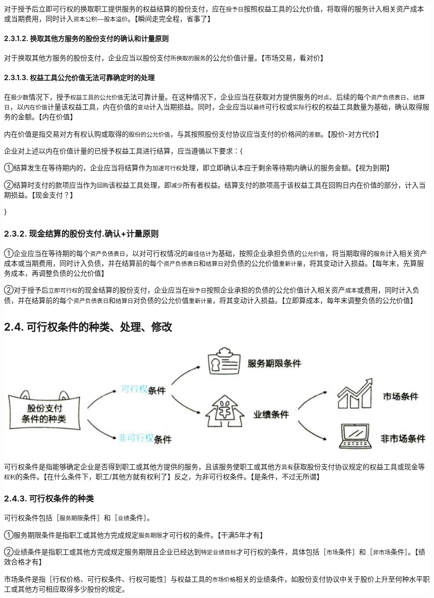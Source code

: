对于授予后立即可行权的换取职工提供服务的权益结算的股份支付，应在`授予日`按照权益工具的公允价值，将取得的服务计入相关资产成本或当期费用，同时计入`资本公积——股本溢价`。【瞬间走完全程，省事了】

#### 2.3.1.2. 换取其他方服务的股份支付的确认和计量原则

对于换取其他方服务的股份支付，企业应当以股份支付`所换取的服务`的公允价值计量。【市场交易，看对价】

#### 2.3.1.3. 权益工具公允价值无法可靠确定时的处理

在`极少数`情况下，授予`权益工具的公允价值`无法可靠计量。在这种情况下，企业应当在获取对方提供服务的`时点`、后续的每个`资产负债表日`、`结算日`，以`内在价值`计量该权益工具，内在价值的`变动`计入当期损益。同时，企业应当以`最终`可行权或`实际`行权的权益工具数量为基础，确认取得服务的金额。【内在价值】

内在价值是指交易对方有权认购或取得的`股份的公允价值`，与其按照股份支付协议应当支付的价格间的`差额`。【股价-对方代价】

企业对上述以内在价值计量的已授予权益工具进行结算，应当遵循以下要求：{

①结算发生在等待期内的，企业应当将结算作为`加速可行权`处理，即立即确认本应于剩余等待期内确认的服务金额。【视为到期】

②结算时支付的款项应当作为`回购`该权益工具处理，即`减少`所有者权益。结算支付的款项高于该权益工具在回购日内在价值的部分，计入当期损益。【现金支付？】

}

### 2.3.2. 现金结算的股份支付.确认+计量原则

①企业应当在等待期的每个`资产负债表日`，以对可行权情况的`最佳估计`为基础，按照企业承担负债的`公允价值`，将当期取得的`服务`计入相关资产成本或当期费用，同时计入负债，并在结算前的每个`资产负债表日`和`结算日`对负债的公允价值`重新计量`，将其变动计入损益。【每年末，先算服务成本，再调整负债的公允价值】

②对于授予后`立即可行权`的现金结算的股份支付，企业应当在`授予日`按照企业承担的负债的公允价值计入相关资产`成本`或费用，同时计入负债，并在结算前的每个`资产负债表日`和`结算日`对负债的公允价值`重新计量`，将其变动计入损益。【立即算成本，每年末调整负债的公允价值】

## 2.4. 可行权条件的种类、处理、修改

![](media/d1cd6dfbb0a59ef2b78661c6800a02c7.png)

可行权条件是指能够确定企业是否得到职工或其他方提供的服务，且该服务使职工或其他方`具有`获取股份支付协议规定的权益工具或现金等`权利`的条件。【在什么条件下，职工/其他方就有权利了】反之，为非可行权条件。【是条件，不过无所谓】

### 2.4.3. 可行权条件的种类

可行权条件包括［`服务期限`条件］和［`业绩`条件］。

①服务期限条件是指职工或其他方完成规定`服务期限`才可行权的条件。【干满5年才有】

②业绩条件是指职工或其他方完成规定服务期限且企业已经达到`特定业绩目标`才可行权的条件，具体包括［`市场`条件］和［`非市场`条件］。【绩效合格才有】

市场条件是指［行权价格、可行权条件、行权可能性］与权益工具的`市场价格`相关的业绩条件，如股份支付协议中关于股价上升至何种水平职工或其他方可相应取得多少股份的规定。

